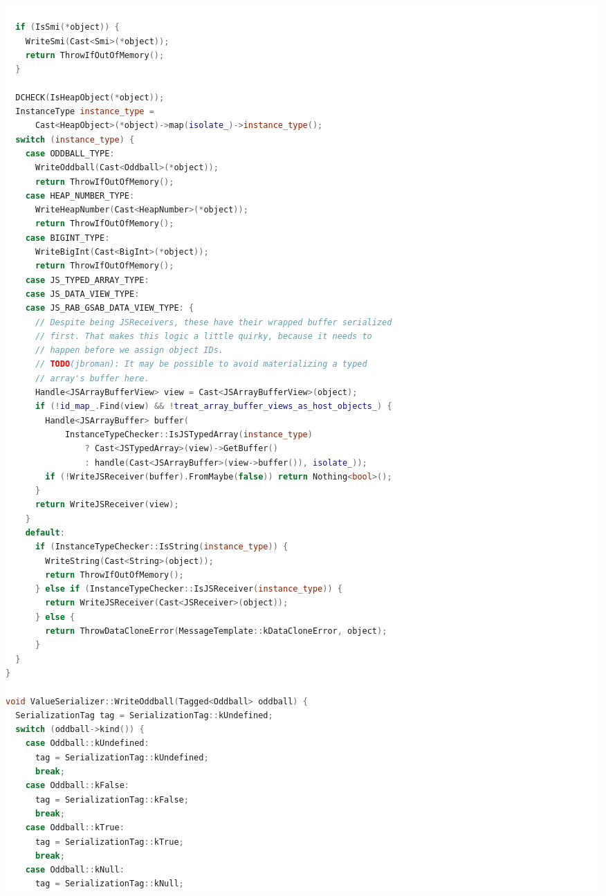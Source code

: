 ```cpp

  if (IsSmi(*object)) {
    WriteSmi(Cast<Smi>(*object));
    return ThrowIfOutOfMemory();
  }

  DCHECK(IsHeapObject(*object));
  InstanceType instance_type =
      Cast<HeapObject>(*object)->map(isolate_)->instance_type();
  switch (instance_type) {
    case ODDBALL_TYPE:
      WriteOddball(Cast<Oddball>(*object));
      return ThrowIfOutOfMemory();
    case HEAP_NUMBER_TYPE:
      WriteHeapNumber(Cast<HeapNumber>(*object));
      return ThrowIfOutOfMemory();
    case BIGINT_TYPE:
      WriteBigInt(Cast<BigInt>(*object));
      return ThrowIfOutOfMemory();
    case JS_TYPED_ARRAY_TYPE:
    case JS_DATA_VIEW_TYPE:
    case JS_RAB_GSAB_DATA_VIEW_TYPE: {
      // Despite being JSReceivers, these have their wrapped buffer serialized
      // first. That makes this logic a little quirky, because it needs to
      // happen before we assign object IDs.
      // TODO(jbroman): It may be possible to avoid materializing a typed
      // array's buffer here.
      Handle<JSArrayBufferView> view = Cast<JSArrayBufferView>(object);
      if (!id_map_.Find(view) && !treat_array_buffer_views_as_host_objects_) {
        Handle<JSArrayBuffer> buffer(
            InstanceTypeChecker::IsJSTypedArray(instance_type)
                ? Cast<JSTypedArray>(view)->GetBuffer()
                : handle(Cast<JSArrayBuffer>(view->buffer()), isolate_));
        if (!WriteJSReceiver(buffer).FromMaybe(false)) return Nothing<bool>();
      }
      return WriteJSReceiver(view);
    }
    default:
      if (InstanceTypeChecker::IsString(instance_type)) {
        WriteString(Cast<String>(object));
        return ThrowIfOutOfMemory();
      } else if (InstanceTypeChecker::IsJSReceiver(instance_type)) {
        return WriteJSReceiver(Cast<JSReceiver>(object));
      } else {
        return ThrowDataCloneError(MessageTemplate::kDataCloneError, object);
      }
  }
}

void ValueSerializer::WriteOddball(Tagged<Oddball> oddball) {
  SerializationTag tag = SerializationTag::kUndefined;
  switch (oddball->kind()) {
    case Oddball::kUndefined:
      tag = SerializationTag::kUndefined;
      break;
    case Oddball::kFalse:
      tag = SerializationTag::kFalse;
      break;
    case Oddball::kTrue:
      tag = SerializationTag::kTrue;
      break;
    case Oddball::kNull:
      tag = SerializationTag::kNull;
```